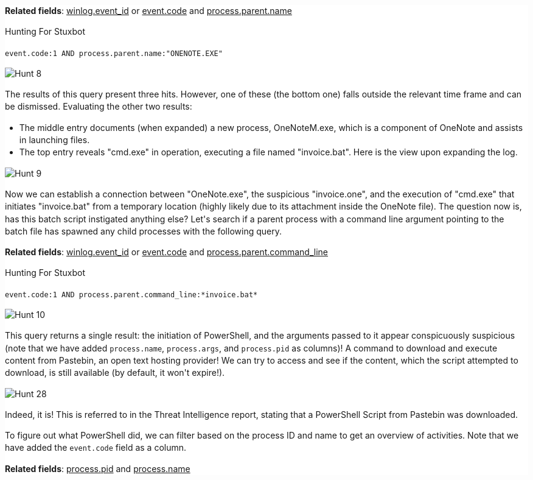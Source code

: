 **Related fields**: [winlog.event\_id](https://www.elastic.co/guide/en/beats/winlogbeat/current/exported-fields-winlog.html) or [event.code](https://www.elastic.co/guide/en/beats/winlogbeat/current/exported-fields-ecs.html) and [process.parent.name](https://www.elastic.co/guide/en/beats/winlogbeat/current/exported-fields-ecs.html)

&#x20; Hunting For Stuxbot

```shell-session
event.code:1 AND process.parent.name:"ONENOTE.EXE"
```

![Hunt 8](https://academy.hackthebox.com/storage/modules/214/hunt8.png)

The results of this query present three hits. However, one of these (the bottom one) falls outside the relevant time frame and can be dismissed. Evaluating the other two results:

* The middle entry documents (when expanded) a new process, OneNoteM.exe, which is a component of OneNote and assists in launching files.
* The top entry reveals "cmd.exe" in operation, executing a file named "invoice.bat". Here is the view upon expanding the log.

![Hunt 9](https://academy.hackthebox.com/storage/modules/214/hunt9.png)

Now we can establish a connection between "OneNote.exe", the suspicious "invoice.one", and the execution of "cmd.exe" that initiates "invoice.bat" from a temporary location (highly likely due to its attachment inside the OneNote file). The question now is, has this batch script instigated anything else? Let's search if a parent process with a command line argument pointing to the batch file has spawned any child processes with the following query.

**Related fields**: [winlog.event\_id](https://www.elastic.co/guide/en/beats/winlogbeat/current/exported-fields-winlog.html) or [event.code](https://www.elastic.co/guide/en/beats/winlogbeat/current/exported-fields-ecs.html) and [process.parent.command\_line](https://www.elastic.co/guide/en/beats/winlogbeat/current/exported-fields-ecs.html)

&#x20; Hunting For Stuxbot

```shell-session
event.code:1 AND process.parent.command_line:*invoice.bat*
```

![Hunt 10](https://academy.hackthebox.com/storage/modules/214/hunt10.png)

This query returns a single result: the initiation of PowerShell, and the arguments passed to it appear conspicuously suspicious (note that we have added `process.name`, `process.args`, and `process.pid` as columns)! A command to download and execute content from Pastebin, an open text hosting provider! We can try to access and see if the content, which the script attempted to download, is still available (by default, it won't expire!).

![Hunt 28](https://academy.hackthebox.com/storage/modules/214/hunt28.png)

Indeed, it is! This is referred to in the Threat Intelligence report, stating that a PowerShell Script from Pastebin was downloaded.

To figure out what PowerShell did, we can filter based on the process ID and name to get an overview of activities. Note that we have added the `event.code` field as a column.

**Related fields**: [process.pid](https://www.elastic.co/guide/en/beats/winlogbeat/current/exported-fields-ecs.html) and [process.name](https://www.elastic.co/guide/en/beats/winlogbeat/current/exported-fields-ecs.html)
